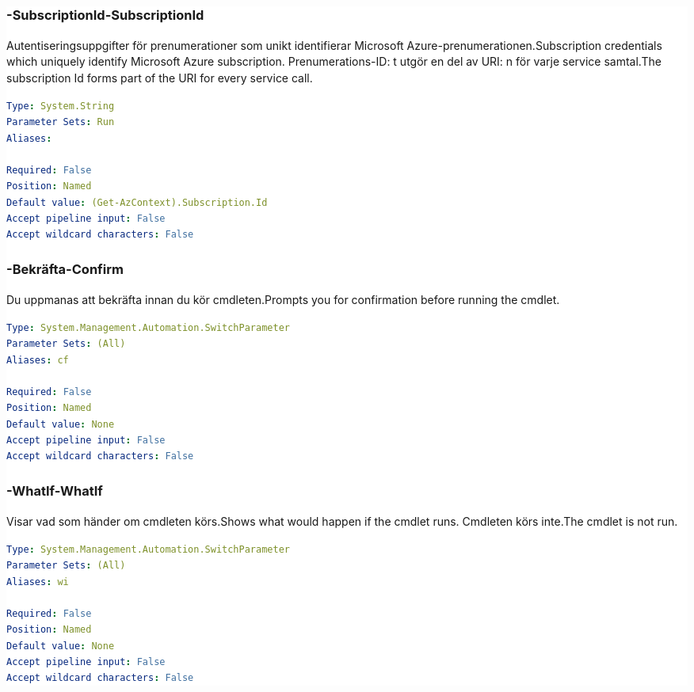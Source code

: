 ### <span data-ttu-id="807f4-129">-SubscriptionId</span><span class="sxs-lookup"><span data-stu-id="807f4-129">-SubscriptionId</span></span>
<span data-ttu-id="807f4-130">Autentiseringsuppgifter för prenumerationer som unikt identifierar Microsoft Azure-prenumerationen.</span><span class="sxs-lookup"><span data-stu-id="807f4-130">Subscription credentials which uniquely identify Microsoft Azure subscription.</span></span>
<span data-ttu-id="807f4-131">Prenumerations-ID: t utgör en del av URI: n för varje service samtal.</span><span class="sxs-lookup"><span data-stu-id="807f4-131">The subscription Id forms part of the URI for every service call.</span></span>

```yaml
Type: System.String
Parameter Sets: Run
Aliases:

Required: False
Position: Named
Default value: (Get-AzContext).Subscription.Id
Accept pipeline input: False
Accept wildcard characters: False
```

### <span data-ttu-id="807f4-132">-Bekräfta</span><span class="sxs-lookup"><span data-stu-id="807f4-132">-Confirm</span></span>
<span data-ttu-id="807f4-133">Du uppmanas att bekräfta innan du kör cmdleten.</span><span class="sxs-lookup"><span data-stu-id="807f4-133">Prompts you for confirmation before running the cmdlet.</span></span>

```yaml
Type: System.Management.Automation.SwitchParameter
Parameter Sets: (All)
Aliases: cf

Required: False
Position: Named
Default value: None
Accept pipeline input: False
Accept wildcard characters: False
```

### <span data-ttu-id="807f4-134">-WhatIf</span><span class="sxs-lookup"><span data-stu-id="807f4-134">-WhatIf</span></span>
<span data-ttu-id="807f4-135">Visar vad som händer om cmdleten körs.</span><span class="sxs-lookup"><span data-stu-id="807f4-135">Shows what would happen if the cmdlet runs.</span></span>
<span data-ttu-id="807f4-136">Cmdleten körs inte.</span><span class="sxs-lookup"><span data-stu-id="807f4-136">The cmdlet is not run.</span></span>

```yaml
Type: System.Management.Automation.SwitchParameter
Parameter Sets: (All)
Aliases: wi

Required: False
Position: Named
Default value: None
Accept pipeline input: False
Accept wildcard characters: False
```
